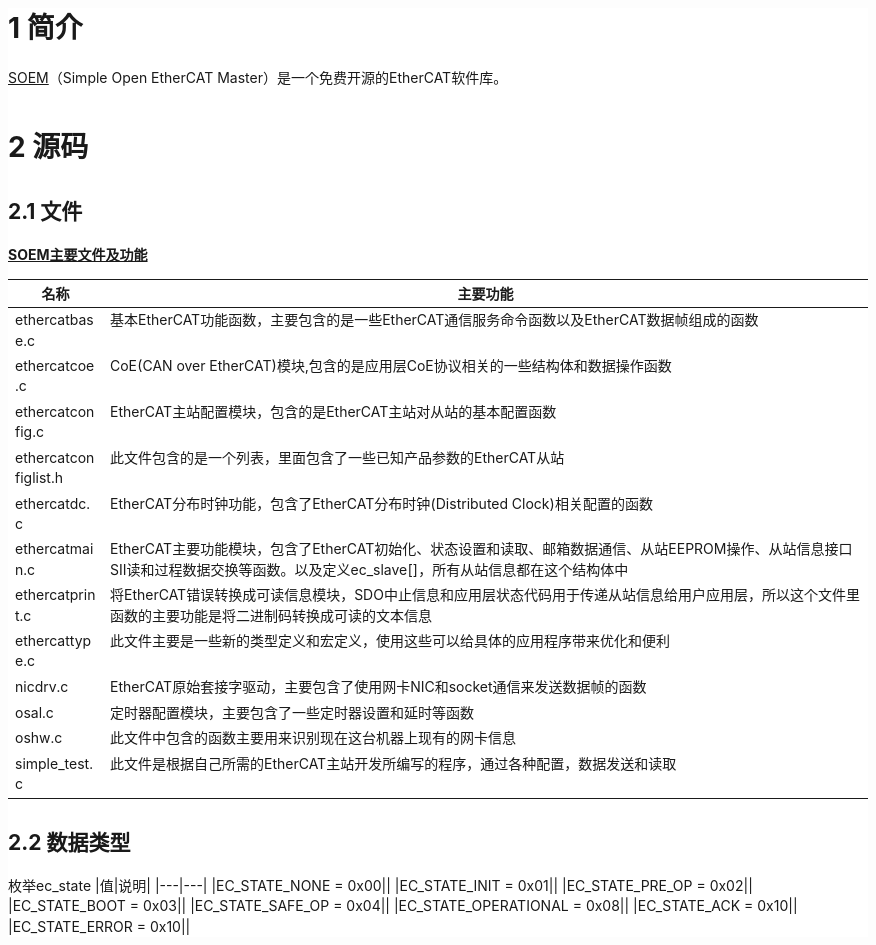 # 1 简介
  [SOEM](http://openethercatsociety.github.io/)（Simple Open EtherCAT Master）是一个免费开源的EtherCAT软件库。

# 2 源码
## 2.1 文件
  **[SOEM主要文件及功能](https://www.cnblogs.com/yujiamin/p/6944351.html)**

| **名称**             | **主要功能**                                                 |
| -------------------- | ------------------------------------------------------------ |
| ethercatbase.c       | 基本EtherCAT功能函数，主要包含的是一些EtherCAT通信服务命令函数以及EtherCAT数据帧组成的函数 |
| ethercatcoe.c        | CoE(CAN over EtherCAT)模块,包含的是应用层CoE协议相关的一些结构体和数据操作函数 |
| ethercatconfig.c     | EtherCAT主站配置模块，包含的是EtherCAT主站对从站的基本配置函数 |
| ethercatconfiglist.h | 此文件包含的是一个列表，里面包含了一些已知产品参数的EtherCAT从站 |
| ethercatdc.c         | EtherCAT分布时钟功能，包含了EtherCAT分布时钟(Distributed Clock)相关配置的函数 |
| ethercatmain.c       | EtherCAT主要功能模块，包含了EtherCAT初始化、状态设置和读取、邮箱数据通信、从站EEPROM操作、从站信息接口SII读和过程数据交换等函数。以及定义ec_slave[]，所有从站信息都在这个结构体中 |
| ethercatprint.c      | 将EtherCAT错误转换成可读信息模块，SDO中止信息和应用层状态代码用于传递从站信息给用户应用层，所以这个文件里函数的主要功能是将二进制码转换成可读的文本信息 |
| ethercattype.c       | 此文件主要是一些新的类型定义和宏定义，使用这些可以给具体的应用程序带来优化和便利 |
| nicdrv.c             | EtherCAT原始套接字驱动，主要包含了使用网卡NIC和socket通信来发送数据帧的函数 |
| osal.c               | 定时器配置模块，主要包含了一些定时器设置和延时等函数         |
| oshw.c               | 此文件中包含的函数主要用来识别现在这台机器上现有的网卡信息   |
| simple_test.c        | 此文件是根据自己所需的EtherCAT主站开发所编写的程序，通过各种配置，数据发送和读取 |

## 2.2 数据类型
枚举ec_state
|值|说明|
|---|---|
|EC_STATE_NONE = 0x00||
|EC_STATE_INIT = 0x01||
|EC_STATE_PRE_OP = 0x02||
|EC_STATE_BOOT = 0x03||
|EC_STATE_SAFE_OP = 0x04||
|EC_STATE_OPERATIONAL = 0x08||
|EC_STATE_ACK = 0x10||
|EC_STATE_ERROR = 0x10||
